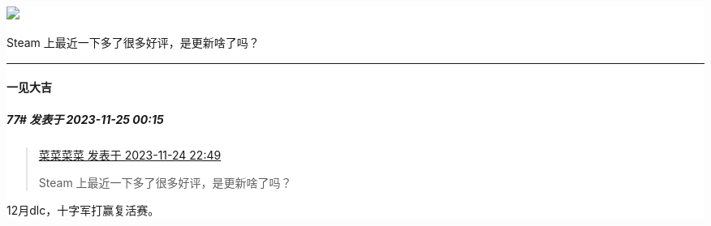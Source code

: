 <img src="https://static.saraba1st.com/image/smiley/face2017/018.png" referrerpolicy="no-referrer">

Steam 上最近一下多了很多好评，是更新啥了吗？


*****

####  一见大吉  
##### 77#       发表于 2023-11-25 00:15

<blockquote><a href="httphttps://bbs.saraba1st.com/2b/forum.php?mod=redirect&amp;goto=findpost&amp;pid=63132627&amp;ptid=2026300" target="_blank">菜菜菜菜 发表于 2023-11-24 22:49</a>

Steam 上最近一下多了很多好评，是更新啥了吗？</blockquote>
12月dlc，十字军打赢复活赛。

